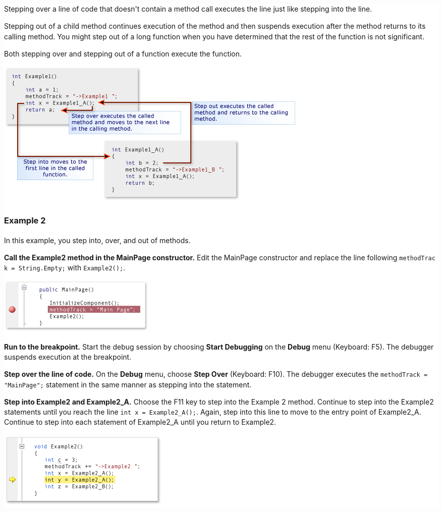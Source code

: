  Stepping over a line of code that doesn't contain a method call executes the line just like stepping into the line.  
  
 Stepping out of a child method continues execution of the method and then suspends execution after the method returns to its calling method. You might step out of a long function when you have determined that the rest of the function is not significant.  
  
 Both stepping over and stepping out of a function execute the function.  
  
 ![Step into, over, and out of methods](../vs140/media/dbg_basics_stepintooverout.png "DBG_Basics_StepIntoOverOut")  
  
### Example 2  
 In this example, you step into, over, and out of methods.  
  
 **Call the Example2 method in the MainPage constructor.** Edit the MainPage constructor and replace the line following `methodTrack = String.Empty;` with `Example2();`.  
  
 ![Call Example2 method from the Demo method](../vs140/media/dbg_basics_callexample2.png "DBG_Basics_CallExample2")  
  
 **Run to the breakpoint.** Start the debug session by choosing **Start Debugging** on the **Debug** menu (Keyboard: F5). The debugger suspends execution at the breakpoint.  
  
 **Step over the line of code.** On the **Debug** menu, choose **Step Over** (Keyboard: F10). The debugger executes the `methodTrack = "MainPage";` statement in the same manner as stepping into the statement.  
  
 **Step into Example2 and Example2_A.** Choose the F11 key to step into the Example 2 method. Continue to step into the Example2 statements until you reach the line `int x = Example2_A();`. Again, step into this line to move to the entry point of Example2_A. Continue to step into each statement of Example2_A until you return to Example2.  
  
 ![Example2](../vs140/media/dbg_basics_example2.png "DBG_Basics_Example2")  
  